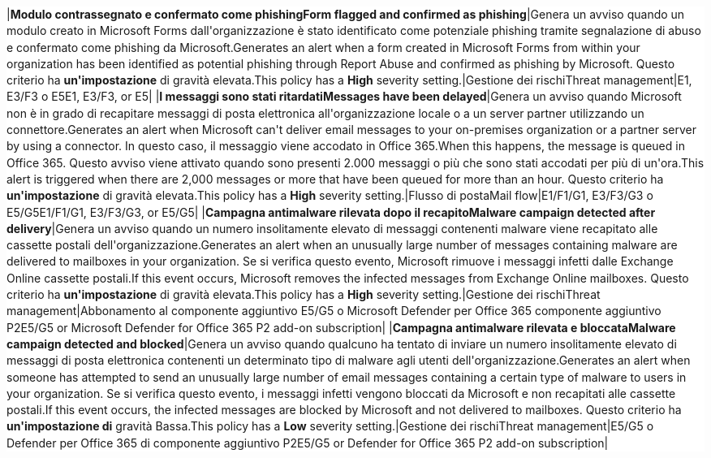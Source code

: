 |<span data-ttu-id="84dc5-273">**Modulo contrassegnato e confermato come phishing**</span><span class="sxs-lookup"><span data-stu-id="84dc5-273">**Form flagged and confirmed as phishing**</span></span>|<span data-ttu-id="84dc5-274">Genera un avviso quando un modulo creato in Microsoft Forms dall'organizzazione è stato identificato come potenziale phishing tramite segnalazione di abuso e confermato come phishing da Microsoft.</span><span class="sxs-lookup"><span data-stu-id="84dc5-274">Generates an alert when a form created in Microsoft Forms from within your organization has been identified as potential phishing through Report Abuse and confirmed as phishing by Microsoft.</span></span> <span data-ttu-id="84dc5-275">Questo criterio ha **un'impostazione** di gravità elevata.</span><span class="sxs-lookup"><span data-stu-id="84dc5-275">This policy has a **High** severity setting.</span></span>|<span data-ttu-id="84dc5-276">Gestione dei rischi</span><span class="sxs-lookup"><span data-stu-id="84dc5-276">Threat management</span></span>|<span data-ttu-id="84dc5-277">E1, E3/F3 o E5</span><span class="sxs-lookup"><span data-stu-id="84dc5-277">E1, E3/F3, or E5</span></span>|
|<span data-ttu-id="84dc5-278">**I messaggi sono stati ritardati**</span><span class="sxs-lookup"><span data-stu-id="84dc5-278">**Messages have been delayed**</span></span>|<span data-ttu-id="84dc5-279">Genera un avviso quando Microsoft non è in grado di recapitare messaggi di posta elettronica all'organizzazione locale o a un server partner utilizzando un connettore.</span><span class="sxs-lookup"><span data-stu-id="84dc5-279">Generates an alert when Microsoft can't deliver email messages to your on-premises organization or a partner server by using a connector.</span></span> <span data-ttu-id="84dc5-280">In questo caso, il messaggio viene accodato in Office 365.</span><span class="sxs-lookup"><span data-stu-id="84dc5-280">When this happens, the message is queued in Office 365.</span></span> <span data-ttu-id="84dc5-281">Questo avviso viene attivato quando sono presenti 2.000 messaggi o più che sono stati accodati per più di un'ora.</span><span class="sxs-lookup"><span data-stu-id="84dc5-281">This alert is triggered when there are 2,000 messages or more that have been queued for more than an hour.</span></span> <span data-ttu-id="84dc5-282">Questo criterio ha **un'impostazione** di gravità elevata.</span><span class="sxs-lookup"><span data-stu-id="84dc5-282">This policy has a **High** severity setting.</span></span>|<span data-ttu-id="84dc5-283">Flusso di posta</span><span class="sxs-lookup"><span data-stu-id="84dc5-283">Mail flow</span></span>|<span data-ttu-id="84dc5-284">E1/F1/G1, E3/F3/G3 o E5/G5</span><span class="sxs-lookup"><span data-stu-id="84dc5-284">E1/F1/G1, E3/F3/G3, or E5/G5</span></span>|
|<span data-ttu-id="84dc5-285">**Campagna antimalware rilevata dopo il recapito**</span><span class="sxs-lookup"><span data-stu-id="84dc5-285">**Malware campaign detected after delivery**</span></span>|<span data-ttu-id="84dc5-286">Genera un avviso quando un numero insolitamente elevato di messaggi contenenti malware viene recapitato alle cassette postali dell'organizzazione.</span><span class="sxs-lookup"><span data-stu-id="84dc5-286">Generates an alert when an unusually large number of messages containing malware are delivered to mailboxes in your organization.</span></span> <span data-ttu-id="84dc5-287">Se si verifica questo evento, Microsoft rimuove i messaggi infetti dalle Exchange Online cassette postali.</span><span class="sxs-lookup"><span data-stu-id="84dc5-287">If this event occurs, Microsoft removes the infected messages from Exchange Online mailboxes.</span></span> <span data-ttu-id="84dc5-288">Questo criterio ha **un'impostazione** di gravità elevata.</span><span class="sxs-lookup"><span data-stu-id="84dc5-288">This policy has a **High** severity setting.</span></span>|<span data-ttu-id="84dc5-289">Gestione dei rischi</span><span class="sxs-lookup"><span data-stu-id="84dc5-289">Threat management</span></span>|<span data-ttu-id="84dc5-290">Abbonamento al componente aggiuntivo E5/G5 o Microsoft Defender per Office 365 componente aggiuntivo P2</span><span class="sxs-lookup"><span data-stu-id="84dc5-290">E5/G5 or Microsoft Defender for Office 365 P2 add-on subscription</span></span>|
|<span data-ttu-id="84dc5-291">**Campagna antimalware rilevata e bloccata**</span><span class="sxs-lookup"><span data-stu-id="84dc5-291">**Malware campaign detected and blocked**</span></span>|<span data-ttu-id="84dc5-292">Genera un avviso quando qualcuno ha tentato di inviare un numero insolitamente elevato di messaggi di posta elettronica contenenti un determinato tipo di malware agli utenti dell'organizzazione.</span><span class="sxs-lookup"><span data-stu-id="84dc5-292">Generates an alert when someone has attempted to send an unusually large number of email messages containing a certain type of malware to users in your organization.</span></span> <span data-ttu-id="84dc5-293">Se si verifica questo evento, i messaggi infetti vengono bloccati da Microsoft e non recapitati alle cassette postali.</span><span class="sxs-lookup"><span data-stu-id="84dc5-293">If this event occurs, the infected messages are blocked by Microsoft and not delivered to mailboxes.</span></span> <span data-ttu-id="84dc5-294">Questo criterio ha **un'impostazione di** gravità Bassa.</span><span class="sxs-lookup"><span data-stu-id="84dc5-294">This policy has a **Low** severity setting.</span></span>|<span data-ttu-id="84dc5-295">Gestione dei rischi</span><span class="sxs-lookup"><span data-stu-id="84dc5-295">Threat management</span></span>|<span data-ttu-id="84dc5-296">E5/G5 o Defender per Office 365 di componente aggiuntivo P2</span><span class="sxs-lookup"><span data-stu-id="84dc5-296">E5/G5 or Defender for Office 365 P2 add-on subscription</span></span>|